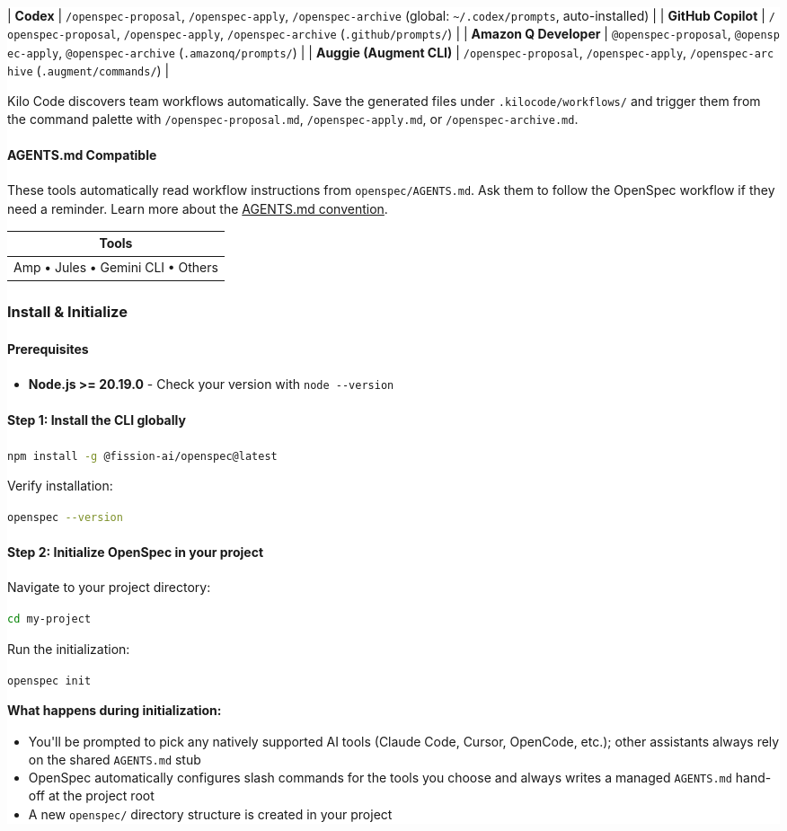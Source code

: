 | **Codex** | `/openspec-proposal`, `/openspec-apply`, `/openspec-archive` (global: `~/.codex/prompts`, auto-installed) |
| **GitHub Copilot** | `/openspec-proposal`, `/openspec-apply`, `/openspec-archive` (`.github/prompts/`) |
| **Amazon Q Developer** | `@openspec-proposal`, `@openspec-apply`, `@openspec-archive` (`.amazonq/prompts/`) |
| **Auggie (Augment CLI)** | `/openspec-proposal`, `/openspec-apply`, `/openspec-archive` (`.augment/commands/`) |

Kilo Code discovers team workflows automatically. Save the generated files under `.kilocode/workflows/` and trigger them from the command palette with `/openspec-proposal.md`, `/openspec-apply.md`, or `/openspec-archive.md`.

#### AGENTS.md Compatible
These tools automatically read workflow instructions from `openspec/AGENTS.md`. Ask them to follow the OpenSpec workflow if they need a reminder. Learn more about the [AGENTS.md convention](https://agents.md/).

| Tools |
|-------|
| Amp • Jules • Gemini CLI • Others |

### Install & Initialize

#### Prerequisites
- **Node.js >= 20.19.0** - Check your version with `node --version`

#### Step 1: Install the CLI globally

```bash
npm install -g @fission-ai/openspec@latest
```

Verify installation:
```bash
openspec --version
```

#### Step 2: Initialize OpenSpec in your project

Navigate to your project directory:
```bash
cd my-project
```

Run the initialization:
```bash
openspec init
```

**What happens during initialization:**
- You'll be prompted to pick any natively supported AI tools (Claude Code, Cursor, OpenCode, etc.); other assistants always rely on the shared `AGENTS.md` stub
- OpenSpec automatically configures slash commands for the tools you choose and always writes a managed `AGENTS.md` hand-off at the project root
- A new `openspec/` directory structure is created in your project
